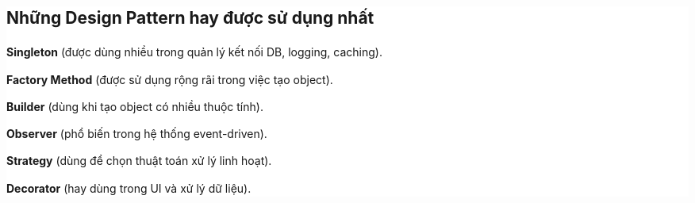 ## Những Design Pattern hay được sử dụng nhất

**Singleton** (được dùng nhiều trong quản lý kết nối DB, logging, caching).

**Factory Method** (được sử dụng rộng rãi trong việc tạo object).

**Builder** (dùng khi tạo object có nhiều thuộc tính).

**Observer** (phổ biến trong hệ thống event-driven).

**Strategy** (dùng để chọn thuật toán xử lý linh hoạt).

**Decorator** (hay dùng trong UI và xử lý dữ liệu).
